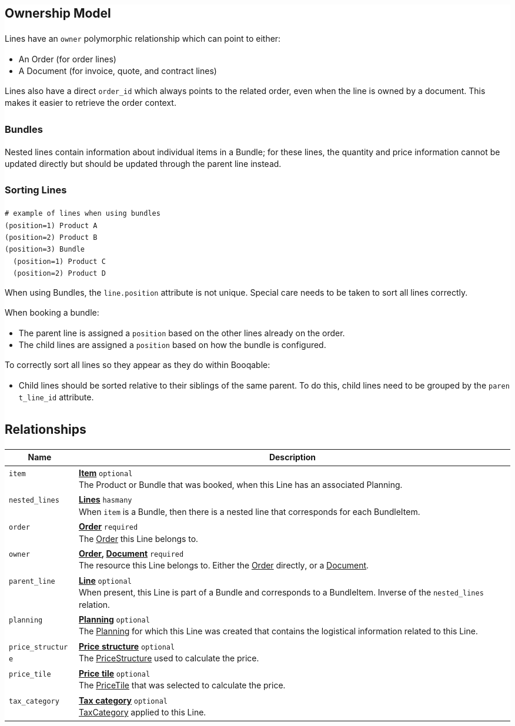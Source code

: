 ## Ownership Model

Lines have an `owner` polymorphic relationship which can point to either:
- An Order (for order lines)
- A Document (for invoice, quote, and contract lines)

Lines also have a direct `order_id` which always points to the related order, even when
the line is owned by a document. This makes it easier to retrieve the order context.

### Bundles

Nested lines contain information about individual items in a Bundle; for these lines,
the quantity and price information cannot be updated directly but should be updated
through the parent line instead.

### Sorting Lines

```
# example of lines when using bundles
(position=1) Product A
(position=2) Product B
(position=3) Bundle
  (position=1) Product C
  (position=2) Product D
```

When using Bundles, the `line.position` attribute is not unique. Special care needs
to be taken to sort all lines correctly.

When booking a bundle:

- The parent line is assigned a `position` based on the other lines already on the order.
- The child lines are assigned a `position` based on how the bundle is configured.

To correctly sort all lines so they appear as they do within Booqable:

- Child lines should be sorted relative to their siblings of the same parent.
  To do this, child lines need to be grouped by the `parent_line_id` attribute.

## Relationships
Name | Description
-- | --
`item` | **[Item](#items)** `optional`<br>The Product or Bundle that was booked, when this Line has an associated Planning. 
`nested_lines` | **[Lines](#lines)** `hasmany`<br>When `item` is a Bundle, then there is a nested line that corresponds for each BundleItem. 
`order` | **[Order](#orders)** `required`<br>The [Order](#orders) this Line belongs to. 
`owner` | **[Order](#orders), [Document](#documents)** `required`<br>The resource this Line belongs to. Either the [Order](#orders) directly, or a [Document](#documents). 
`parent_line` | **[Line](#lines)** `optional`<br>When present, this Line is part of a Bundle and corresponds to a BundleItem. Inverse of the `nested_lines` relation. 
`planning` | **[Planning](#plannings)** `optional`<br>The [Planning](#plannings) for which this Line was created that contains the logistical information related to this Line. 
`price_structure` | **[Price structure](#price-structures)** `optional`<br>The [PriceStructure](#price-structures) used to calculate the price. 
`price_tile` | **[Price tile](#price-tiles)** `optional`<br>The [PriceTile](#price-tiles) that was selected to calculate the price. 
`tax_category` | **[Tax category](#tax-categories)** `optional`<br>[TaxCategory](#tax-categories) applied to this Line. 
